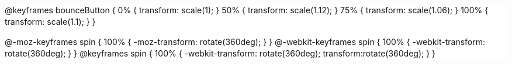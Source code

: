@keyframes bounceButton {
  0% {
      transform: scale(1);
  }
  50% {
      transform: scale(1.12);
  }
  75% {
      transform: scale(1.06);
  }
  100% {
      transform: scale(1.1);
  }
}

@-moz-keyframes spin { 100% { -moz-transform: rotate(360deg); } }
@-webkit-keyframes spin { 100% { -webkit-transform: rotate(360deg); } }
@keyframes spin { 100% { -webkit-transform: rotate(360deg); transform:rotate(360deg); } }
